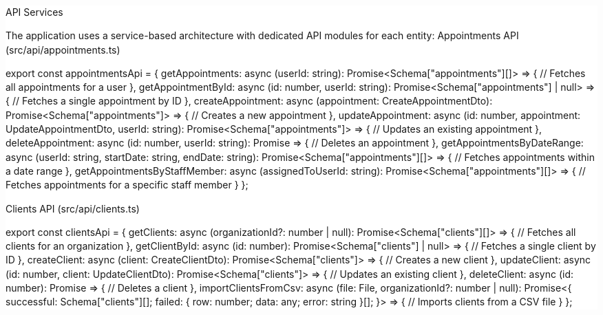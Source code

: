 API Services

The application uses a service-based architecture with dedicated API modules for each entity:
Appointments API (src/api/appointments.ts)

export const appointmentsApi = {
  getAppointments: async (userId: string): Promise<Schema["appointments"][]> => {
    // Fetches all appointments for a user
  },
  getAppointmentById: async (id: number, userId: string): Promise<Schema["appointments"] | null> => {
    // Fetches a single appointment by ID
  },
  createAppointment: async (appointment: CreateAppointmentDto): Promise<Schema["appointments"]> => {
    // Creates a new appointment
  },
  updateAppointment: async (id: number, appointment: UpdateAppointmentDto, userId: string): Promise<Schema["appointments"]> => {
    // Updates an existing appointment
  },
  deleteAppointment: async (id: number, userId: string): Promise<void> => {
    // Deletes an appointment
  },
  getAppointmentsByDateRange: async (userId: string, startDate: string, endDate: string): Promise<Schema["appointments"][]> => {
    // Fetches appointments within a date range
  },
  getAppointmentsByStaffMember: async (assignedToUserId: string): Promise<Schema["appointments"][]> => {
    // Fetches appointments for a specific staff member
  }
};

Clients API (src/api/clients.ts)

export const clientsApi = {
  getClients: async (organizationId?: number | null): Promise<Schema["clients"][]> => {
    // Fetches all clients for an organization
  },
  getClientById: async (id: number): Promise<Schema["clients"] | null> => {
    // Fetches a single client by ID
  },
  createClient: async (client: CreateClientDto): Promise<Schema["clients"]> => {
    // Creates a new client
  },
  updateClient: async (id: number, client: UpdateClientDto): Promise<Schema["clients"]> => {
    // Updates an existing client
  },
  deleteClient: async (id: number): Promise<void> => {
    // Deletes a client
  },
  importClientsFromCsv: async (file: File, organizationId?: number | null): Promise<{
    successful: Schema["clients"][];
    failed: { row: number; data: any; error: string }[];
  }> => {
    // Imports clients from a CSV file
  }
};
